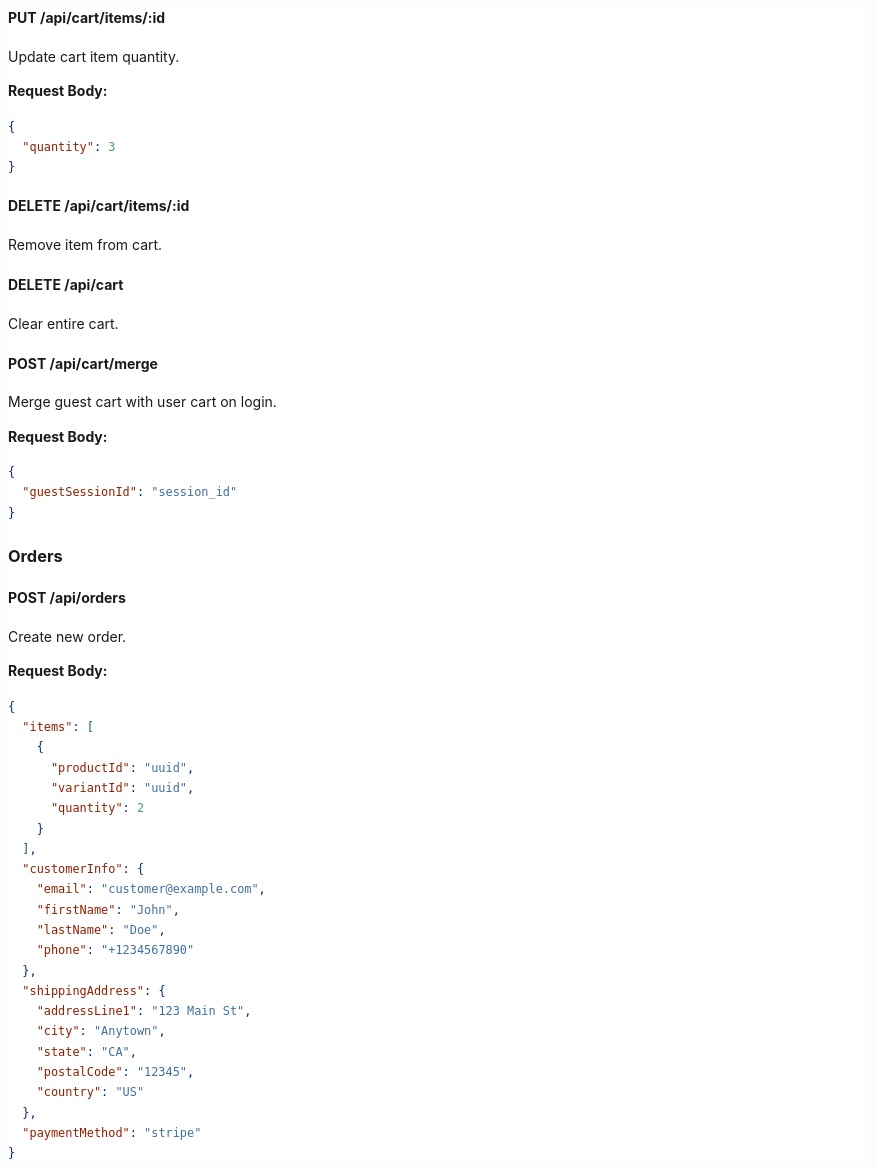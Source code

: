 #### PUT /api/cart/items/:id
Update cart item quantity.

**Request Body:**
```json
{
  "quantity": 3
}
```

#### DELETE /api/cart/items/:id
Remove item from cart.

#### DELETE /api/cart
Clear entire cart.

#### POST /api/cart/merge
Merge guest cart with user cart on login.

**Request Body:**
```json
{
  "guestSessionId": "session_id"
}
```

### Orders

#### POST /api/orders
Create new order.

**Request Body:**
```json
{
  "items": [
    {
      "productId": "uuid",
      "variantId": "uuid",
      "quantity": 2
    }
  ],
  "customerInfo": {
    "email": "customer@example.com",
    "firstName": "John",
    "lastName": "Doe",
    "phone": "+1234567890"
  },
  "shippingAddress": {
    "addressLine1": "123 Main St",
    "city": "Anytown",
    "state": "CA", 
    "postalCode": "12345",
    "country": "US"
  },
  "paymentMethod": "stripe"
}
```
